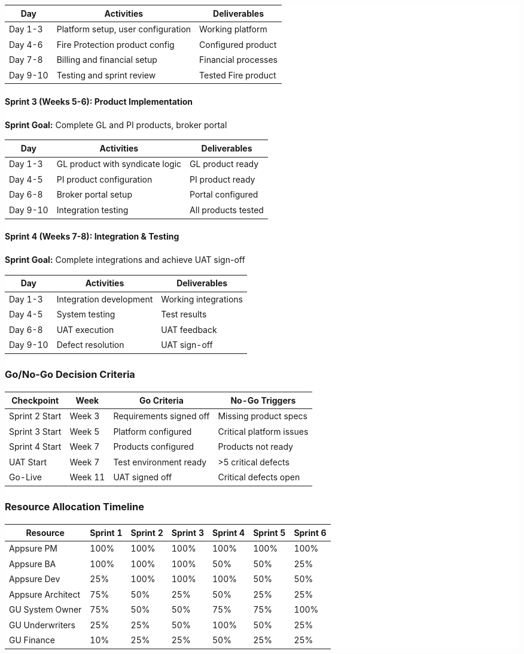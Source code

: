 | Day | Activities | Deliverables |
|-----|------------|--------------|
| Day 1-3 | Platform setup, user configuration | Working platform |
| Day 4-6 | Fire Protection product config | Configured product |
| Day 7-8 | Billing and financial setup | Financial processes |
| Day 9-10 | Testing and sprint review | Tested Fire product |

#### Sprint 3 (Weeks 5-6): Product Implementation
**Sprint Goal:** Complete GL and PI products, broker portal

| Day | Activities | Deliverables |
|-----|------------|--------------|
| Day 1-3 | GL product with syndicate logic | GL product ready |
| Day 4-5 | PI product configuration | PI product ready |
| Day 6-8 | Broker portal setup | Portal configured |
| Day 9-10 | Integration testing | All products tested |

#### Sprint 4 (Weeks 7-8): Integration & Testing
**Sprint Goal:** Complete integrations and achieve UAT sign-off

| Day | Activities | Deliverables |
|-----|------------|--------------|
| Day 1-3 | Integration development | Working integrations |
| Day 4-5 | System testing | Test results |
| Day 6-8 | UAT execution | UAT feedback |
| Day 9-10 | Defect resolution | UAT sign-off |

### Go/No-Go Decision Criteria

| Checkpoint | Week | Go Criteria | No-Go Triggers |
|------------|------|-------------|----------------|
| Sprint 2 Start | Week 3 | Requirements signed off | Missing product specs |
| Sprint 3 Start | Week 5 | Platform configured | Critical platform issues |
| Sprint 4 Start | Week 7 | Products configured | Products not ready |
| UAT Start | Week 7 | Test environment ready | >5 critical defects |
| Go-Live | Week 11 | UAT signed off | Critical defects open |

### Resource Allocation Timeline

| Resource | Sprint 1 | Sprint 2 | Sprint 3 | Sprint 4 | Sprint 5 | Sprint 6 |
|----------|----------|----------|----------|----------|----------|----------|
| Appsure PM | 100% | 100% | 100% | 100% | 100% | 100% |
| Appsure BA | 100% | 100% | 100% | 50% | 50% | 25% |
| Appsure Dev | 25% | 100% | 100% | 100% | 50% | 50% |
| Appsure Architect | 75% | 50% | 25% | 50% | 25% | 25% |
| GU System Owner | 75% | 50% | 50% | 75% | 75% | 100% |
| GU Underwriters | 25% | 25% | 50% | 100% | 50% | 25% |
| GU Finance | 10% | 25% | 25% | 50% | 25% | 25% |